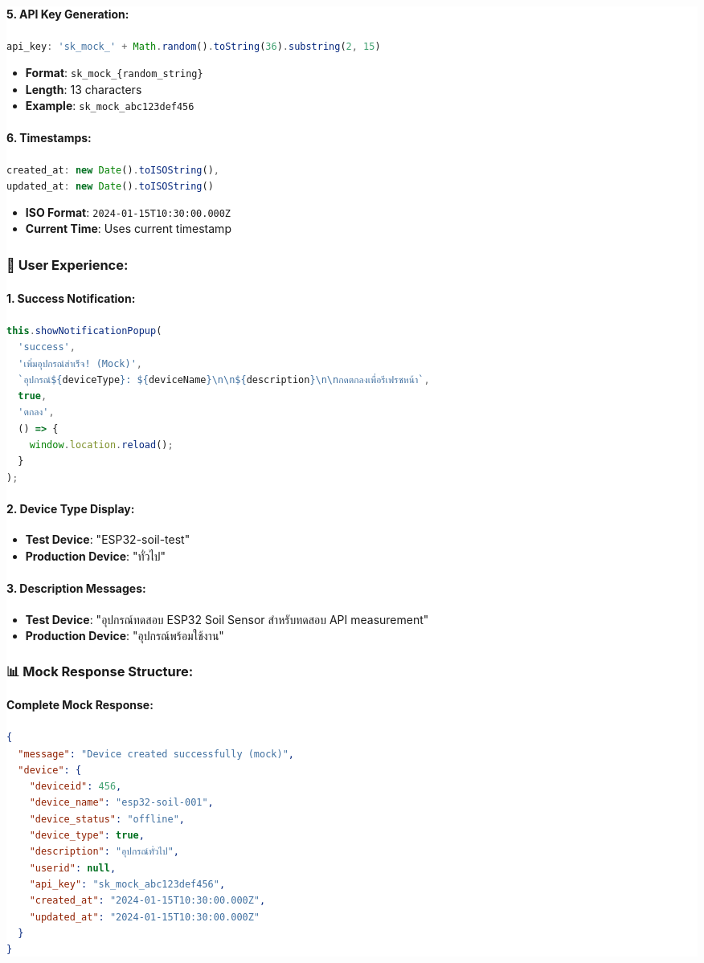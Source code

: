 #### **5. API Key Generation:**
```typescript
api_key: 'sk_mock_' + Math.random().toString(36).substring(2, 15)
```
- **Format**: `sk_mock_{random_string}`
- **Length**: 13 characters
- **Example**: `sk_mock_abc123def456`

#### **6. Timestamps:**
```typescript
created_at: new Date().toISOString(),
updated_at: new Date().toISOString()
```
- **ISO Format**: `2024-01-15T10:30:00.000Z`
- **Current Time**: Uses current timestamp

### 🎨 **User Experience:**

#### **1. Success Notification:**
```typescript
this.showNotificationPopup(
  'success',
  'เพิ่มอุปกรณ์สำเร็จ! (Mock)',
  `อุปกรณ์${deviceType}: ${deviceName}\n\n${description}\n\nกดตกลงเพื่อรีเฟรซหน้า`,
  true,
  'ตกลง',
  () => {
    window.location.reload();
  }
);
```

#### **2. Device Type Display:**
- **Test Device**: "ESP32-soil-test"
- **Production Device**: "ทั่วไป"

#### **3. Description Messages:**
- **Test Device**: "อุปกรณ์ทดสอบ ESP32 Soil Sensor สำหรับทดสอบ API measurement"
- **Production Device**: "อุปกรณ์พร้อมใช้งาน"

### 📊 **Mock Response Structure:**

#### **Complete Mock Response:**
```json
{
  "message": "Device created successfully (mock)",
  "device": {
    "deviceid": 456,
    "device_name": "esp32-soil-001",
    "device_status": "offline",
    "device_type": true,
    "description": "อุปกรณ์ทั่วไป",
    "userid": null,
    "api_key": "sk_mock_abc123def456",
    "created_at": "2024-01-15T10:30:00.000Z",
    "updated_at": "2024-01-15T10:30:00.000Z"
  }
}
```
